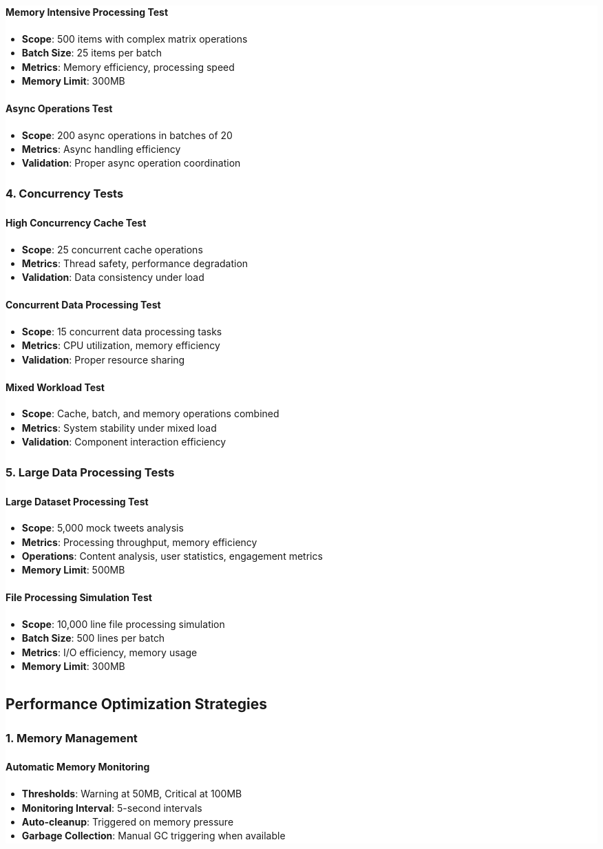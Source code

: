 #### Memory Intensive Processing Test
- **Scope**: 500 items with complex matrix operations
- **Batch Size**: 25 items per batch
- **Metrics**: Memory efficiency, processing speed
- **Memory Limit**: 300MB

#### Async Operations Test
- **Scope**: 200 async operations in batches of 20
- **Metrics**: Async handling efficiency
- **Validation**: Proper async operation coordination

### 4. Concurrency Tests

#### High Concurrency Cache Test
- **Scope**: 25 concurrent cache operations
- **Metrics**: Thread safety, performance degradation
- **Validation**: Data consistency under load

#### Concurrent Data Processing Test
- **Scope**: 15 concurrent data processing tasks
- **Metrics**: CPU utilization, memory efficiency
- **Validation**: Proper resource sharing

#### Mixed Workload Test
- **Scope**: Cache, batch, and memory operations combined
- **Metrics**: System stability under mixed load
- **Validation**: Component interaction efficiency

### 5. Large Data Processing Tests

#### Large Dataset Processing Test
- **Scope**: 5,000 mock tweets analysis
- **Metrics**: Processing throughput, memory efficiency
- **Operations**: Content analysis, user statistics, engagement metrics
- **Memory Limit**: 500MB

#### File Processing Simulation Test
- **Scope**: 10,000 line file processing simulation
- **Batch Size**: 500 lines per batch
- **Metrics**: I/O efficiency, memory usage
- **Memory Limit**: 300MB

## Performance Optimization Strategies

### 1. Memory Management

#### Automatic Memory Monitoring
- **Thresholds**: Warning at 50MB, Critical at 100MB
- **Monitoring Interval**: 5-second intervals
- **Auto-cleanup**: Triggered on memory pressure
- **Garbage Collection**: Manual GC triggering when available
